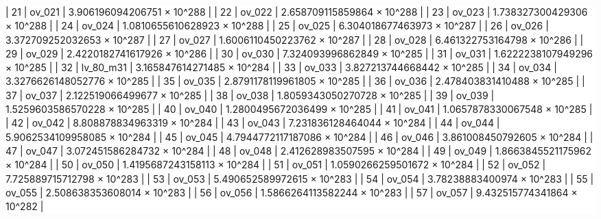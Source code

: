 | 21 | ov_021 | 3.906196094206751 × 10^288 |
| 22 | ov_022 | 2.658709115859864 × 10^288 |
| 23 | ov_023 | 1.738327300429306 × 10^288 |
| 24 | ov_024 | 1.0810655610628923 × 10^288 |
| 25 | ov_025 | 6.304018677463973 × 10^287 |
| 26 | ov_026 | 3.372709252032653 × 10^287 |
| 27 | ov_027 | 1.6006110450223762 × 10^287 |
| 28 | ov_028 | 6.461322753164798 × 10^286 |
| 29 | ov_029 | 2.4220182741617926 × 10^286 |
| 30 | ov_030 | 7.324093996862849 × 10^285 |
| 31 | ov_031 | 1.6222238107949296 × 10^285 |
| 32 | lv_80_m31 | 3.165847614271485 × 10^284 |
| 33 | ov_033 | 3.827213744668442 × 10^285 |
| 34 | ov_034 | 3.3276626148052776 × 10^285 |
| 35 | ov_035 | 2.8791178119961805 × 10^285 |
| 36 | ov_036 | 2.478403831410488 × 10^285 |
| 37 | ov_037 | 2.122519066499677 × 10^285 |
| 38 | ov_038 | 1.8059343050270728 × 10^285 |
| 39 | ov_039 | 1.5259603586570228 × 10^285 |
| 40 | ov_040 | 1.2800495672036499 × 10^285 |
| 41 | ov_041 | 1.0657878330067548 × 10^285 |
| 42 | ov_042 | 8.808878834963319 × 10^284 |
| 43 | ov_043 | 7.231836128464044 × 10^284 |
| 44 | ov_044 | 5.9062534109958085 × 10^284 |
| 45 | ov_045 | 4.7944772117187086 × 10^284 |
| 46 | ov_046 | 3.861008450792605 × 10^284 |
| 47 | ov_047 | 3.072451586284732 × 10^284 |
| 48 | ov_048 | 2.412628983507595 × 10^284 |
| 49 | ov_049 | 1.8663845521175962 × 10^284 |
| 50 | ov_050 | 1.4195687243158113 × 10^284 |
| 51 | ov_051 | 1.0590266259501672 × 10^284 |
| 52 | ov_052 | 7.725889715712798 × 10^283 |
| 53 | ov_053 | 5.490652589972615 × 10^283 |
| 54 | ov_054 | 3.78238883400974 × 10^283 |
| 55 | ov_055 | 2.508638353608014 × 10^283 |
| 56 | ov_056 | 1.5866264113582244 × 10^283 |
| 57 | ov_057 | 9.432515774341864 × 10^282 |